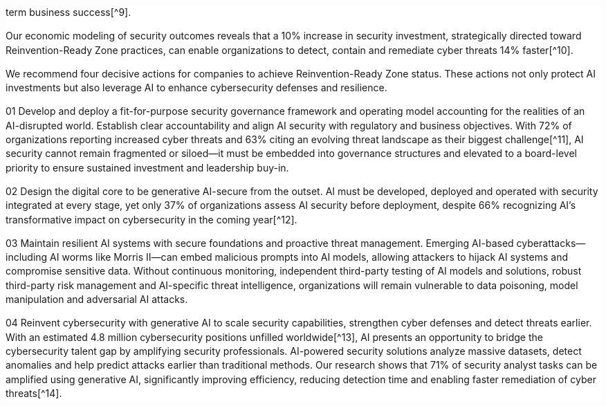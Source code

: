 term business success[^9].

Our economic modeling of security outcomes
reveals that a 10% increase in security investment,
strategically directed toward Reinvention-Ready
Zone practices, can enable organizations to detect,
contain and remediate cyber threats 14% faster[^10].

We recommend four decisive actions for companies to
achieve Reinvention-Ready Zone status. These actions
not only protect AI investments but also leverage AI to
enhance cybersecurity defenses and resilience.

01 Develop and deploy a fit-for-purpose security
governance framework and operating model
accounting for the realities of an AI-disrupted world.
Establish clear accountability and align AI security
with regulatory and business objectives. With 72% of
organizations reporting increased cyber threats and
63% citing an evolving threat landscape as their biggest
challenge[^11], AI security cannot remain fragmented or
siloed—it must be embedded into governance structures
and elevated to a board-level priority to ensure sustained
investment and leadership buy-in.

02 Design the digital core to be generative
AI-secure from the outset.
AI must be developed, deployed and operated with
security integrated at every stage, yet only 37% of
organizations assess AI security before deployment,
despite 66% recognizing AI’s transformative impact
on cybersecurity in the coming year[^12].

03 Maintain resilient AI systems with secure
foundations and proactive threat management.
Emerging AI-based cyberattacks—including AI worms
like Morris II—can embed malicious prompts into
AI models, allowing attackers to hijack AI systems
and compromise sensitive data. Without continuous
monitoring, independent third-party testing of
AI models and solutions, robust third-party risk
management and AI-specific threat intelligence,
organizations will remain vulnerable to data poisoning,
model manipulation and adversarial AI attacks.

04 Reinvent cybersecurity with generative
AI to scale security capabilities, strengthen
cyber defenses and detect threats earlier.
With an estimated 4.8 million cybersecurity positions
unfilled worldwide[^13], AI presents an opportunity to
bridge the cybersecurity talent gap by amplifying
security professionals. AI-powered security solutions
analyze massive datasets, detect anomalies and help
predict attacks earlier than traditional methods. Our
research shows that 71% of security analyst tasks
can be amplified using generative AI, significantly
improving efficiency, reducing detection time and
enabling faster remediation of cyber threats[^14].
